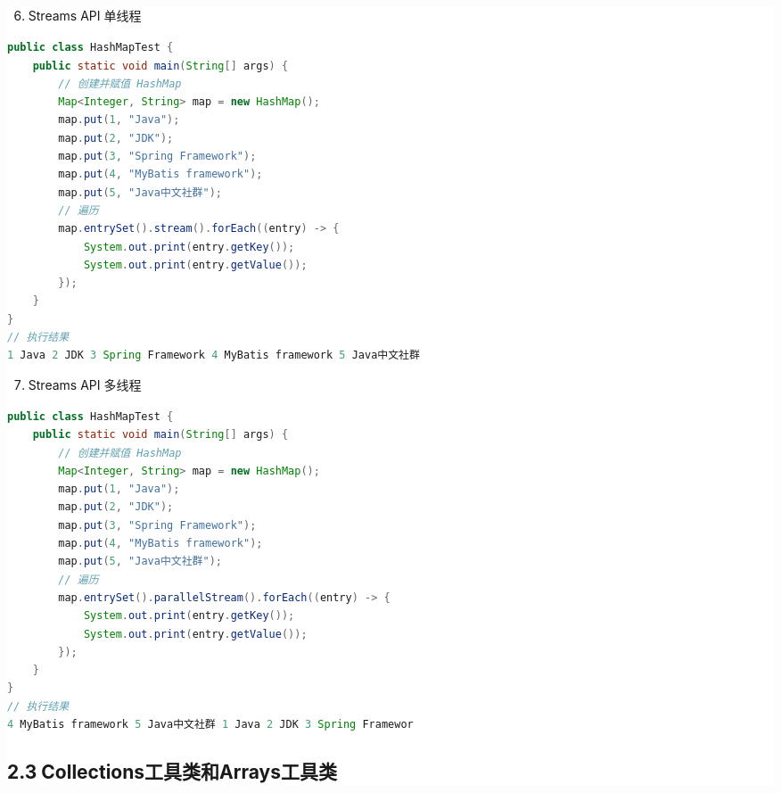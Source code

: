 ```java
```

6. Streams API 单线程

```java
public class HashMapTest {
    public static void main(String[] args) {
        // 创建并赋值 HashMap
        Map<Integer, String> map = new HashMap();
        map.put(1, "Java");
        map.put(2, "JDK");
        map.put(3, "Spring Framework");
        map.put(4, "MyBatis framework");
        map.put(5, "Java中文社群");
        // 遍历
        map.entrySet().stream().forEach((entry) -> {
            System.out.print(entry.getKey());
            System.out.print(entry.getValue());
        });
    }
}
// 执行结果
1 Java 2 JDK 3 Spring Framework 4 MyBatis framework 5 Java中文社群
```

7. Streams API 多线程

```java
public class HashMapTest {
    public static void main(String[] args) {
        // 创建并赋值 HashMap
        Map<Integer, String> map = new HashMap();
        map.put(1, "Java");
        map.put(2, "JDK");
        map.put(3, "Spring Framework");
        map.put(4, "MyBatis framework");
        map.put(5, "Java中文社群");
        // 遍历
        map.entrySet().parallelStream().forEach((entry) -> {
            System.out.print(entry.getKey());
            System.out.print(entry.getValue());
        });
    }
}
// 执行结果
4 MyBatis framework 5 Java中文社群 1 Java 2 JDK 3 Spring Framewor
```







## 2.3 Collections工具类和Arrays工具类
